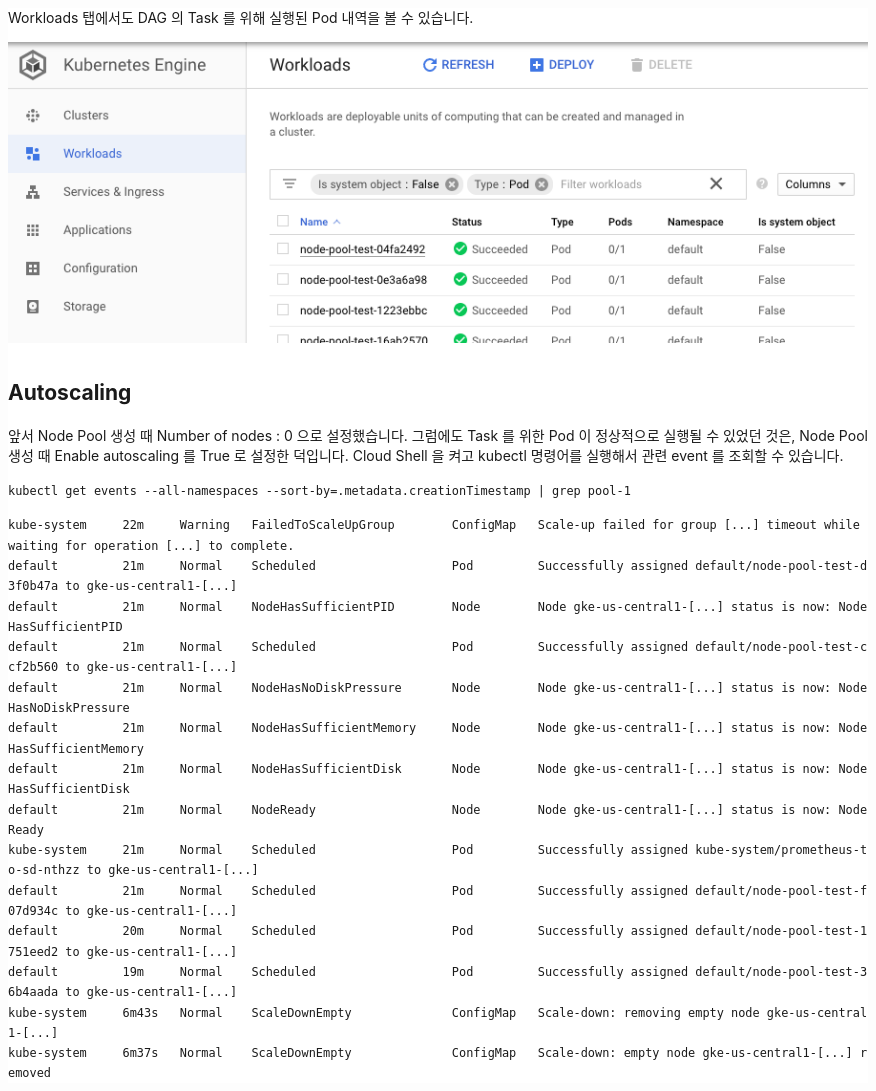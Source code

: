 Workloads 탭에서도 DAG 의 Task 를 위해 실행된 Pod 내역을 볼 수 있습니다.

![2019-10-06-pic2-workloads-pods.png](https://raw.githubusercontent.com/chang12/chang12.github.io/master/images/2019-10-06-pic2-workloads-pods.png)

## Autoscaling

앞서 Node Pool 생성 때 Number of nodes : 0 으로 설정했습니다. 그럼에도 Task 를 위한 Pod 이 정상적으로 실행될 수 있었던 것은, Node Pool 생성 때 Enable autoscaling 를 True 로 설정한 덕입니다. Cloud Shell 을 켜고 kubectl 명령어를 실행해서 관련 event 를 조회할 수 있습니다.

```
kubectl get events --all-namespaces --sort-by=.metadata.creationTimestamp | grep pool-1
```

```
kube-system		22m     Warning   FailedToScaleUpGroup        ConfigMap   Scale-up failed for group [...] timeout while waiting for operation [...] to complete.
default    		21m     Normal    Scheduled                   Pod         Successfully assigned default/node-pool-test-d3f0b47a to gke-us-central1-[...]
default    		21m     Normal    NodeHasSufficientPID        Node        Node gke-us-central1-[...] status is now: NodeHasSufficientPID
default    		21m     Normal    Scheduled                   Pod         Successfully assigned default/node-pool-test-ccf2b560 to gke-us-central1-[...]
default    		21m     Normal    NodeHasNoDiskPressure       Node        Node gke-us-central1-[...] status is now: NodeHasNoDiskPressure
default    		21m     Normal    NodeHasSufficientMemory     Node        Node gke-us-central1-[...] status is now: NodeHasSufficientMemory
default    		21m     Normal    NodeHasSufficientDisk       Node        Node gke-us-central1-[...] status is now: NodeHasSufficientDisk
default    		21m     Normal    NodeReady                   Node        Node gke-us-central1-[...] status is now: NodeReady
kube-system		21m     Normal    Scheduled                   Pod         Successfully assigned kube-system/prometheus-to-sd-nthzz to gke-us-central1-[...]
default    		21m     Normal    Scheduled                   Pod         Successfully assigned default/node-pool-test-f07d934c to gke-us-central1-[...]
default    		20m     Normal    Scheduled                   Pod         Successfully assigned default/node-pool-test-1751eed2 to gke-us-central1-[...]
default    		19m     Normal    Scheduled                   Pod         Successfully assigned default/node-pool-test-36b4aada to gke-us-central1-[...]
kube-system		6m43s   Normal    ScaleDownEmpty              ConfigMap   Scale-down: removing empty node gke-us-central1-[...]
kube-system		6m37s   Normal    ScaleDownEmpty              ConfigMap   Scale-down: empty node gke-us-central1-[...] removed
```
